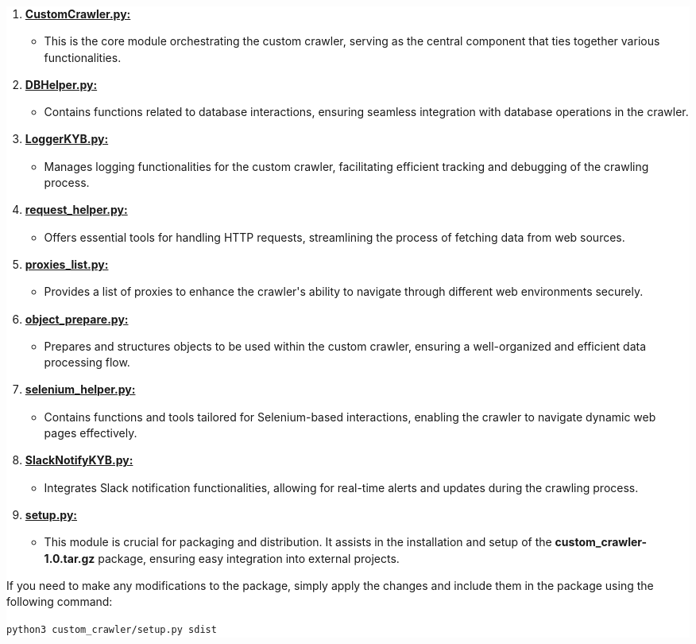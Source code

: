 1.  <a href="https://github.com/Enlatics/KYB-Crawlers/blob/asl_crawlers_prod/helpers/custom_crawler/CustomCrawler.py"><strong>CustomCrawler.py:</strong> </a>
    
    -   This is the core module orchestrating the custom crawler, serving as the central component that ties together various functionalities.
2. <a href="https://github.com/Enlatics/KYB-Crawlers/blob/asl_crawlers_prod/helpers/custom_crawler/DBHelper.py"><strong>DBHelper.py:</strong> </a>
    
    -   Contains functions related to database interactions, ensuring seamless integration with database operations in the crawler.
3. <a href="https://github.com/Enlatics/KYB-Crawlers/blob/asl_crawlers_prod/helpers/custom_crawler/LoggerKYB.py"><strong>LoggerKYB.py:</strong> </a>

    -   Manages logging functionalities for the custom crawler, facilitating efficient tracking and debugging of the crawling process.
    
4.  <a href="https://github.com/Enlatics/KYB-Crawlers/blob/asl_crawlers_prod/helpers/custom_crawler/request_helper.py"><strong>request_helper.py:</strong> </a>

    
    -   Offers essential tools for handling HTTP requests, streamlining the process of fetching data from web sources.
5.  <a href="https://github.com/Enlatics/KYB-Crawlers/blob/asl_crawlers_prod/helpers/custom_crawler/proxies_list.py"><strong>proxies_list.py:</strong> </a>

    
    -   Provides a list of proxies to enhance the crawler's ability to navigate through different web environments securely.
6.  <a href="https://github.com/Enlatics/KYB-Crawlers/blob/asl_crawlers_prod/helpers/custom_crawler/object_prepare.py"><strong>object_prepare.py:</strong> </a>

    
    -   Prepares and structures objects to be used within the custom crawler, ensuring a well-organized and efficient data processing flow.
7. <a href="https://github.com/Enlatics/KYB-Crawlers/blob/asl_crawlers_prod/helpers/custom_crawler/selenium_helper.py"><strong>selenium_helper.py:</strong> </a>
 
    
    -   Contains functions and tools tailored for Selenium-based interactions, enabling the crawler to navigate dynamic web pages effectively.
8.  <a href="https://github.com/Enlatics/KYB-Crawlers/blob/asl_crawlers_prod/helpers/custom_crawler/SlackNotifyKYB.py"><strong>SlackNotifyKYB.py:</strong> </a>

    
    -   Integrates Slack notification functionalities, allowing for real-time alerts and updates during the crawling process.
9.  <a href="https://github.com/Enlatics/KYB-Crawlers/blob/asl_crawlers_prod/helpers/custom_crawler/setup.py"><strong>setup.py:</strong> </a>

    
    -   This module is crucial for packaging and distribution. It assists in the installation and setup of the **custom_crawler-1.0.tar.gz** package, ensuring easy integration into external projects.


If you need to make any modifications to the package, simply apply the changes and include them in the package using the following command:

```
python3 custom_crawler/setup.py sdist
```
